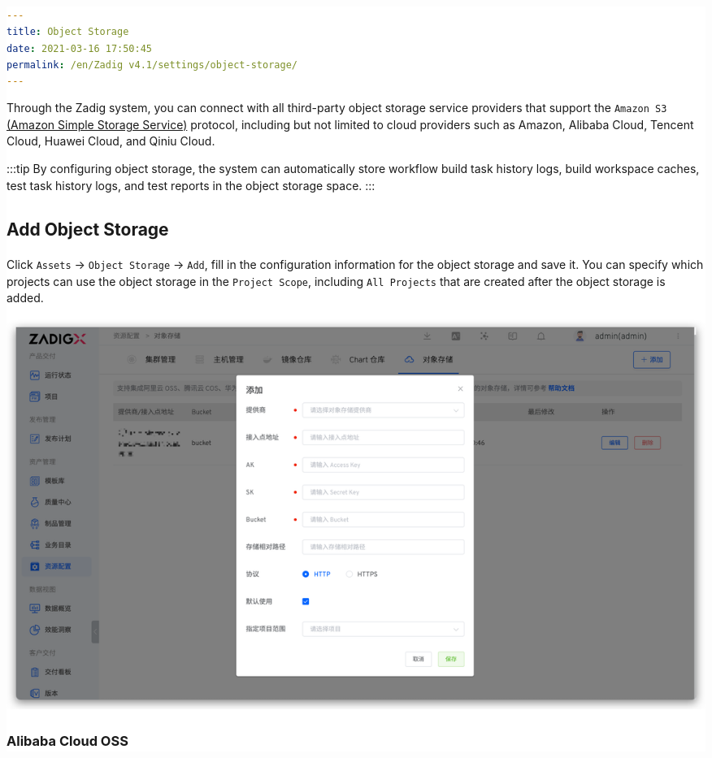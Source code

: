 ```yaml
---
title: Object Storage
date: 2021-03-16 17:50:45
permalink: /en/Zadig v4.1/settings/object-storage/
---
```


Through the Zadig system, you can connect with all third-party object storage service providers that support the `Amazon S3` [(Amazon Simple Storage Service)](https://docs.aws.amazon.com/zh_cn/AmazonS3/latest/userguide/Welcome.html) protocol, including but not limited to cloud providers such as Amazon, Alibaba Cloud, Tencent Cloud, Huawei Cloud, and Qiniu Cloud.

:::tip
By configuring object storage, the system can automatically store workflow build task history logs, build workspace caches, test task history logs, and test reports in the object storage space.
:::
## Add Object Storage

Click `Assets` → `Object Storage` → `Add`, fill in the configuration information for the object storage and save it. You can specify which projects can use the object storage in the `Project Scope`, including `All Projects` that are created after the object storage is added.

![obj](../../../../_images/obj_add_v180.png)

### Alibaba Cloud OSS
